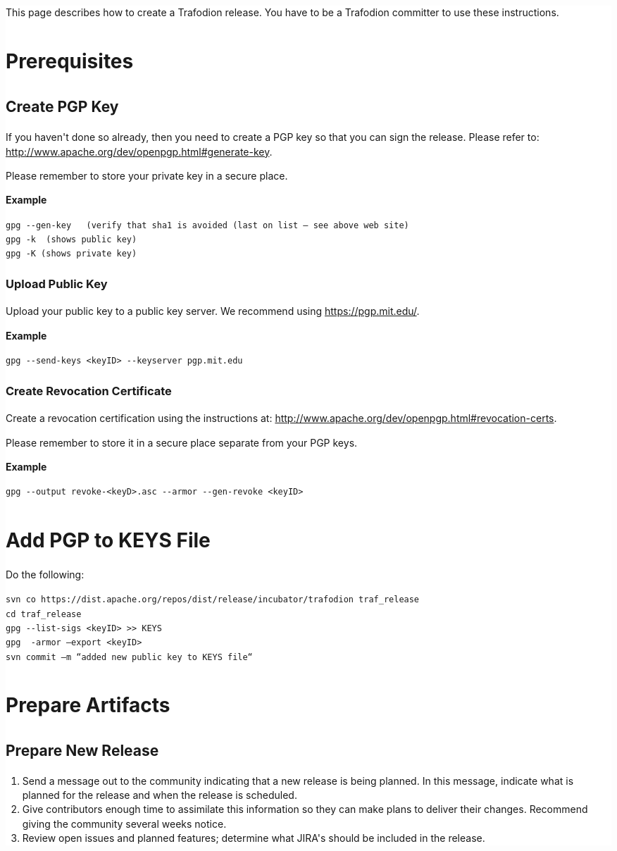 
This page describes how to create a Trafodion release. You have to be a Trafodion committer to use these instructions.

# Prerequisites

## Create PGP Key
If you haven't done so already, then you need to create a PGP key so that you can sign the release. Please refer to: http://www.apache.org/dev/openpgp.html#generate-key.

Please remember to store your private key in a secure place.

**Example**

    gpg --gen-key   (verify that sha1 is avoided (last on list – see above web site)
    gpg -k  (shows public key)
    gpg -K (shows private key)

### Upload Public Key
Upload your public key to a public key server. We recommend using https://pgp.mit.edu/.

**Example**

    gpg --send-keys <keyID> --keyserver pgp.mit.edu

### Create Revocation Certificate
Create a revocation certification using the instructions at: http://www.apache.org/dev/openpgp.html#revocation-certs.

Please remember to store it in a secure place separate from your PGP keys.

**Example**

    gpg --output revoke-<keyD>.asc --armor --gen-revoke <keyID>

# Add PGP to KEYS File
Do the following:

    svn co https://dist.apache.org/repos/dist/release/incubator/trafodion traf_release
    cd traf_release 
    gpg --list-sigs <keyID> >> KEYS
    gpg  -armor –export <keyID>
    svn commit –m “added new public key to KEYS file“

# Prepare Artifacts
## Prepare New Release

1. Send a message out to the community indicating that a new release is being planned.  In this message, indicate what is planned for the release and when the release is scheduled.
2. Give contributors enough time to assimilate this information so they can make plans to deliver their changes.  Recommend giving the community several weeks notice.
3. Review open issues and planned features; determine what JIRA's should be included in the release.
